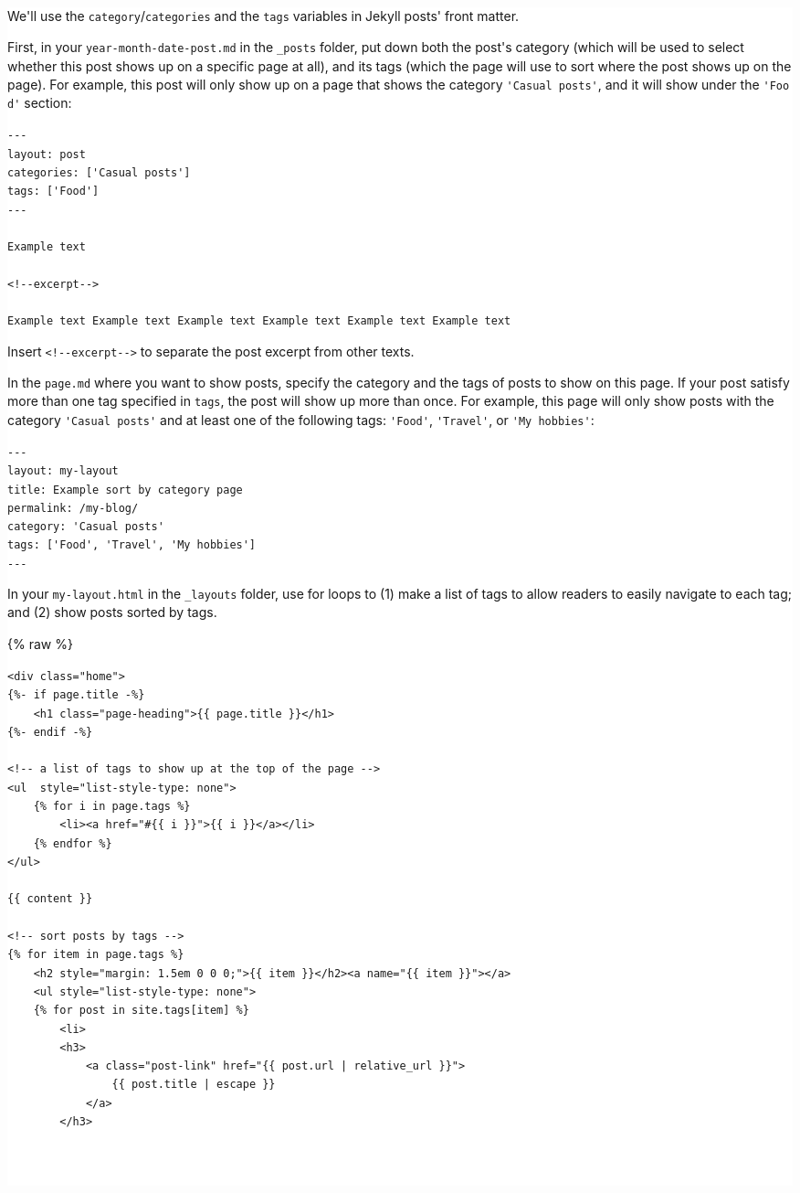 We'll use the `category`/`categories` and the `tags` variables in Jekyll posts' front matter. 

First, in your `year-month-date-post.md` in the `_posts` folder, put down both the post's category (which will be used to select whether this post shows up on a specific page at all), and its tags (which the page will use to sort where the post shows up on the page). For example, this post will only show up on a page that shows the category `'Casual posts'`, and it will show under the `'Food'` section: 

```
---
layout: post
categories: ['Casual posts']
tags: ['Food']
---

Example text

<!--excerpt-->

Example text Example text Example text Example text Example text Example text 
```

Insert `<!--excerpt-->` to separate the post excerpt from other texts. 

In the `page.md` where you want to show posts, specify the category and the tags of posts to show on this page. If your post satisfy more than one tag specified in `tags`, the post will show up more than once. For example, this page will only show posts with the category `'Casual posts'` and at least one of the following tags: `'Food'`, `'Travel'`, or `'My hobbies'`: 
```
---
layout: my-layout
title: Example sort by category page
permalink: /my-blog/
category: 'Casual posts'
tags: ['Food', 'Travel', 'My hobbies']
---
```

In your `my-layout.html` in the `_layouts` folder, use for loops to (1) make a list of tags to allow readers to easily navigate to each tag; and (2) show posts sorted by tags. 

{% raw %}
<pre><code>&lt;div class=&quot;home&quot;&gt;
{%- if page.title -%}
    &lt;h1 class=&quot;page-heading&quot;&gt;{{ page.title }}&lt;/h1&gt;
{%- endif -%}

&lt;!-- a list of tags to show up at the top of the page --&gt;
&lt;ul  style=&quot;list-style-type: none&quot;&gt;
    {% for i in page.tags %}
        &lt;li&gt;&lt;a href=&quot;#{{ i }}&quot;&gt;{{ i }}&lt;/a&gt;&lt;/li&gt;
    {% endfor %}
&lt;/ul&gt;

{{ content }}

&lt;!-- sort posts by tags --&gt;
{% for item in page.tags %}
    &lt;h2 style=&quot;margin: 1.5em 0 0 0;&quot;&gt;{{ item }}&lt;/h2&gt;&lt;a name=&quot;{{ item }}&quot;&gt;&lt;/a&gt;
    &lt;ul style=&quot;list-style-type: none&quot;&gt;
    {% for post in site.tags[item] %}
        &lt;li&gt;
        &lt;h3&gt;
            &lt;a class=&quot;post-link&quot; href=&quot;{{ post.url | relative_url }}&quot;&gt;
                {{ post.title | escape }}
            &lt;/a&gt;
        &lt;/h3&gt;